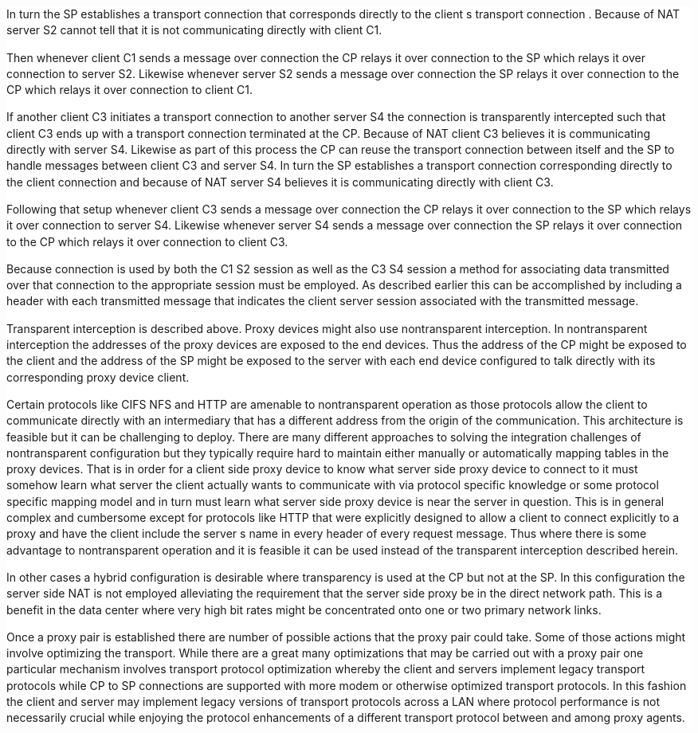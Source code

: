 In turn the SP establishes a transport connection that corresponds directly to the client s transport connection . Because of NAT server S2 cannot tell that it is not communicating directly with client C1.

Then whenever client C1 sends a message over connection the CP relays it over connection to the SP which relays it over connection to server S2. Likewise whenever server S2 sends a message over connection the SP relays it over connection to the CP which relays it over connection to client C1.

If another client C3 initiates a transport connection to another server S4 the connection is transparently intercepted such that client C3 ends up with a transport connection terminated at the CP. Because of NAT client C3 believes it is communicating directly with server S4. Likewise as part of this process the CP can reuse the transport connection between itself and the SP to handle messages between client C3 and server S4. In turn the SP establishes a transport connection corresponding directly to the client connection and because of NAT server S4 believes it is communicating directly with client C3.

Following that setup whenever client C3 sends a message over connection the CP relays it over connection to the SP which relays it over connection to server S4. Likewise whenever server S4 sends a message over connection the SP relays it over connection to the CP which relays it over connection to client C3.

Because connection is used by both the C1 S2 session as well as the C3 S4 session a method for associating data transmitted over that connection to the appropriate session must be employed. As described earlier this can be accomplished by including a header with each transmitted message that indicates the client server session associated with the transmitted message.

Transparent interception is described above. Proxy devices might also use nontransparent interception. In nontransparent interception the addresses of the proxy devices are exposed to the end devices. Thus the address of the CP might be exposed to the client and the address of the SP might be exposed to the server with each end device configured to talk directly with its corresponding proxy device client.

Certain protocols like CIFS NFS and HTTP are amenable to nontransparent operation as those protocols allow the client to communicate directly with an intermediary that has a different address from the origin of the communication. This architecture is feasible but it can be challenging to deploy. There are many different approaches to solving the integration challenges of nontransparent configuration but they typically require hard to maintain either manually or automatically mapping tables in the proxy devices. That is in order for a client side proxy device to know what server side proxy device to connect to it must somehow learn what server the client actually wants to communicate with via protocol specific knowledge or some protocol specific mapping model and in turn must learn what server side proxy device is near the server in question. This is in general complex and cumbersome except for protocols like HTTP that were explicitly designed to allow a client to connect explicitly to a proxy and have the client include the server s name in every header of every request message. Thus where there is some advantage to nontransparent operation and it is feasible it can be used instead of the transparent interception described herein.

In other cases a hybrid configuration is desirable where transparency is used at the CP but not at the SP. In this configuration the server side NAT is not employed alleviating the requirement that the server side proxy be in the direct network path. This is a benefit in the data center where very high bit rates might be concentrated onto one or two primary network links.

Once a proxy pair is established there are number of possible actions that the proxy pair could take. Some of those actions might involve optimizing the transport. While there are a great many optimizations that may be carried out with a proxy pair one particular mechanism involves transport protocol optimization whereby the client and servers implement legacy transport protocols while CP to SP connections are supported with more modem or otherwise optimized transport protocols. In this fashion the client and server may implement legacy versions of transport protocols across a LAN where protocol performance is not necessarily crucial while enjoying the protocol enhancements of a different transport protocol between and among proxy agents.
